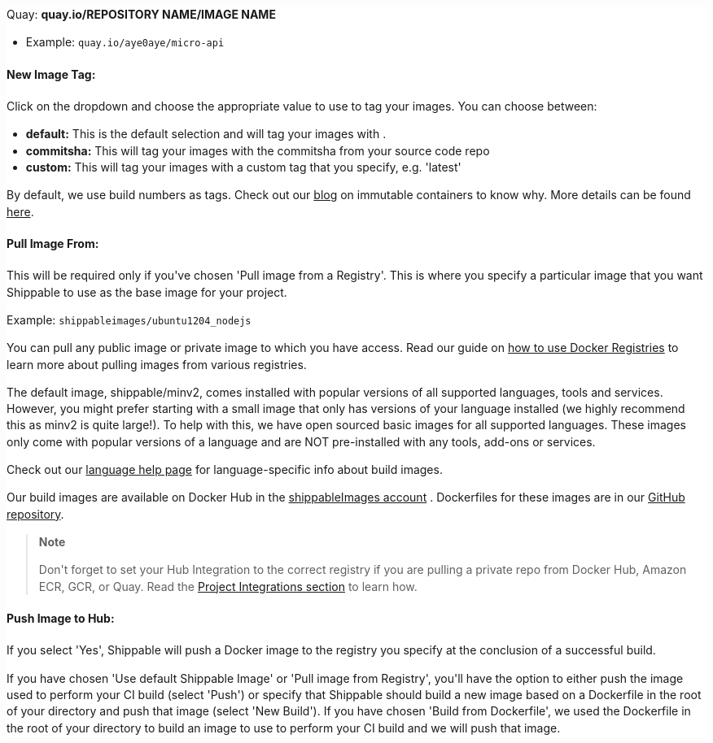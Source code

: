 Quay: **quay.io/REPOSITORY NAME/IMAGE NAME**

  - Example: `quay.io/aye0aye/micro-api`

#### New Image Tag:

Click on the dropdown and choose the appropriate value to use to tag your images. You can choose between:  

- **default:**  This is the default selection and will tag your images with <branch>.<build number>
- **commitsha:** This will tag your images with the commitsha from your source code repo
- **custom:**  This will tag your images with a custom tag that you specify, e.g. 'latest'

By default, we use build numbers as tags. Check out our [blog](http://blog.shippable.com/immutable-containers-with-version-tags-on-docker-hub) on immutable containers to know why. More details can be found [here](docker_registries.md).

#### Pull Image From:

This will be required only if you've chosen 'Pull image from a Registry'. This is where you specify a particular image that you want Shippable to use as the base image for your project.

Example: `shippableimages/ubuntu1204_nodejs`

You can pull any public image or private image to which you have access. Read our guide on [how to use Docker Registries](docker_registries.md) to learn more about pulling images from various registries.

The default image, shippable/minv2, comes installed with popular versions of all supported languages, tools and services. However, you might prefer starting with a small image that only has versions of your language installed (we highly recommend this as minv2 is quite large!). To help with this, we have open sourced basic images for all supported languages. These images only come with popular versions of a language and are NOT pre-installed with any tools, add-ons or services.

Check out our [language help page](languages.md) for language-specific info about build images.

Our build images are available on Docker Hub in the [shippableImages account](https://registry.hub.docker.com/repos/shippableimages/) . Dockerfiles
for these images are in our [GitHub repository](https://github.com/shippableImages).

> **Note**
>
> Don't forget to set your Hub Integration to the correct registry if you are pulling a private repo from Docker Hub, Amazon ECR, GCR, or Quay. Read the [Project Integrations section](project_settings/#project-integrations) to learn how.
>

#### Push Image to Hub:

If you select 'Yes', Shippable will push a Docker image to the registry you specify at the conclusion of a successful build.

If you have chosen 'Use default Shippable Image' or 'Pull image from Registry', you'll have the option to either push the image used to perform your CI build (select 'Push') or specify that Shippable should build a new image based on a Dockerfile in the root of your directory and push that image (select 'New Build').  If you have chosen 'Build from Dockerfile', we used the Dockerfile in the root of your directory to build an image to use to perform your CI build and we will push that image.
